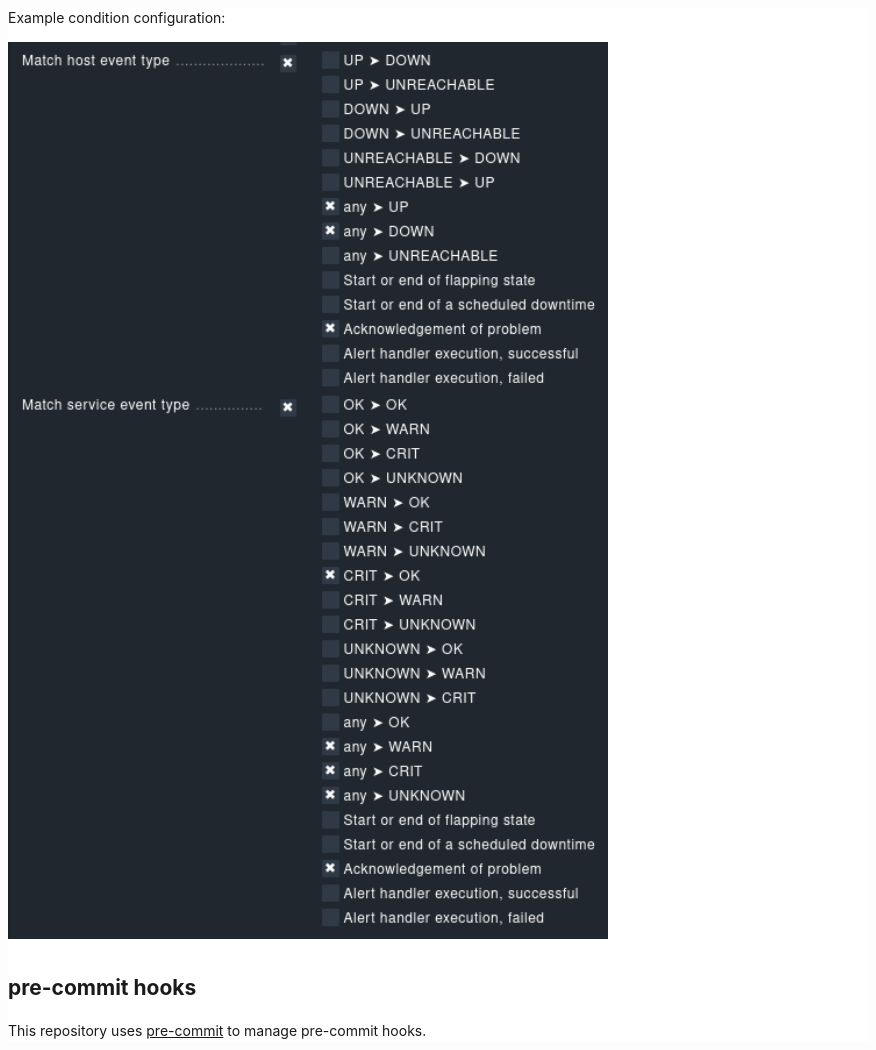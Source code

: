 Example condition configuration:

<img src="./images/notification_configuration_conditions.png" width="600" alt="checkmk ntfy conditions">

## pre-commit hooks

This repository uses [pre-commit](https://pre-commit.com/) to manage pre-commit hooks.
